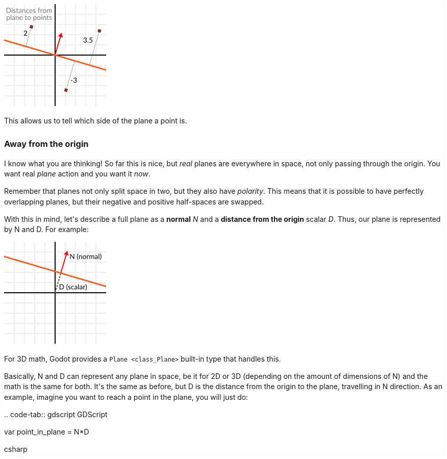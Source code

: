 ![image](img/tutovec11.png)

This allows us to tell which side of the plane a point is.

### Away from the origin

I know what you are thinking! So far this is nice, but *real* planes are
everywhere in space, not only passing through the origin. You want real
*plane* action and you want it *now*.

Remember that planes not only split space in two, but they also have
*polarity*. This means that it is possible to have perfectly overlapping
planes, but their negative and positive half-spaces are swapped.

With this in mind, let's describe a full plane as a **normal** *N* and a
**distance from the origin** scalar *D*. Thus, our plane is represented
by N and D. For example:

![image](img/tutovec12.png)

For 3D math, Godot provides a `Plane <class_Plane>` built-in type that
handles this.

Basically, N and D can represent any plane in space, be it for 2D or 3D
(depending on the amount of dimensions of N) and the math is the same
for both. It's the same as before, but D is the distance from the origin
to the plane, travelling in N direction. As an example, imagine you want
to reach a point in the plane, you will just do:

.. code-tab:: gdscript GDScript

var point\_in\_plane = N\*D

csharp
